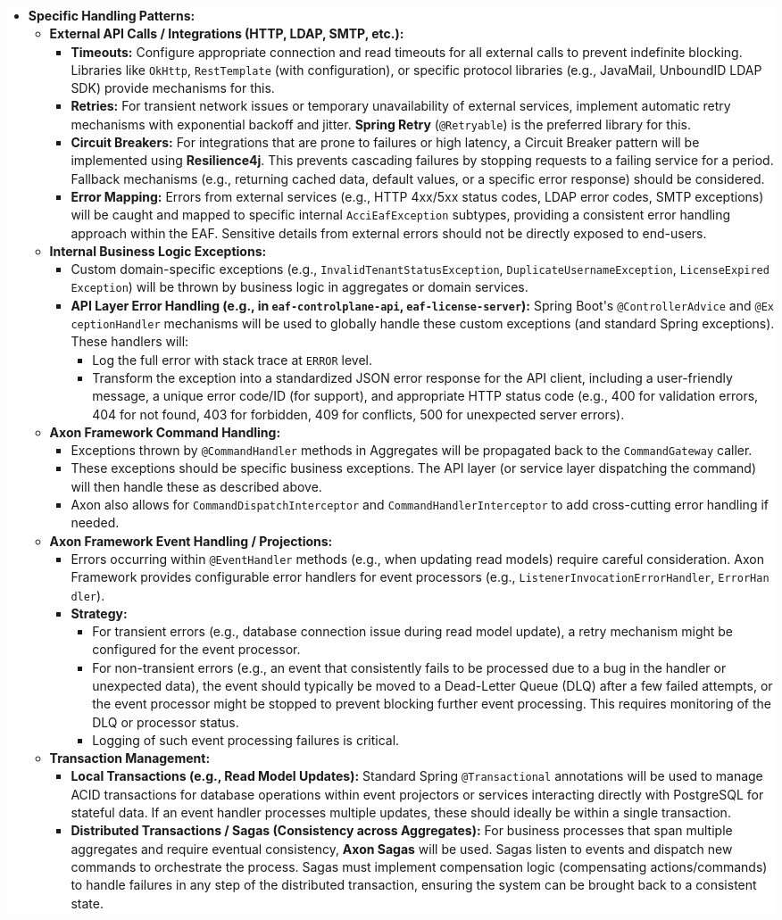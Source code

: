 * **Specific Handling Patterns:**
  * **External API Calls / Integrations (HTTP, LDAP, SMTP, etc.):**
    * **Timeouts:** Configure appropriate connection and read timeouts for all external calls to prevent indefinite blocking. Libraries like `OkHttp`, `RestTemplate` (with configuration), or specific protocol libraries (e.g., JavaMail, UnboundID LDAP SDK) provide mechanisms for this.
    * **Retries:** For transient network issues or temporary unavailability of external services, implement automatic retry mechanisms with exponential backoff and jitter. **Spring Retry** (`@Retryable`) is the preferred library for this.
    * **Circuit Breakers:** For integrations that are prone to failures or high latency, a Circuit Breaker pattern will be implemented using **Resilience4j**. This prevents cascading failures by stopping requests to a failing service for a period. Fallback mechanisms (e.g., returning cached data, default values, or a specific error response) should be considered.
    * **Error Mapping:** Errors from external services (e.g., HTTP 4xx/5xx status codes, LDAP error codes, SMTP exceptions) will be caught and mapped to specific internal `AcciEafException` subtypes, providing a consistent error handling approach within the EAF. Sensitive details from external errors should not be directly exposed to end-users.
  * **Internal Business Logic Exceptions:**
    * Custom domain-specific exceptions (e.g., `InvalidTenantStatusException`, `DuplicateUsernameException`, `LicenseExpiredException`) will be thrown by business logic in aggregates or domain services.
    * **API Layer Error Handling (e.g., in `eaf-controlplane-api`, `eaf-license-server`):** Spring Boot's `@ControllerAdvice` and `@ExceptionHandler` mechanisms will be used to globally handle these custom exceptions (and standard Spring exceptions). These handlers will:
      * Log the full error with stack trace at `ERROR` level.
      * Transform the exception into a standardized JSON error response for the API client, including a user-friendly message, a unique error code/ID (for support), and appropriate HTTP status code (e.g., 400 for validation errors, 404 for not found, 403 for forbidden, 409 for conflicts, 500 for unexpected server errors).
  * **Axon Framework Command Handling:**
    * Exceptions thrown by `@CommandHandler` methods in Aggregates will be propagated back to the `CommandGateway` caller.
    * These exceptions should be specific business exceptions. The API layer (or service layer dispatching the command) will then handle these as described above.
    * Axon also allows for `CommandDispatchInterceptor` and `CommandHandlerInterceptor` to add cross-cutting error handling if needed.
  * **Axon Framework Event Handling / Projections:**
    * Errors occurring within `@EventHandler` methods (e.g., when updating read models) require careful consideration. Axon Framework provides configurable error handlers for event processors (e.g., `ListenerInvocationErrorHandler`, `ErrorHandler`).
    * **Strategy:**
      * For transient errors (e.g., database connection issue during read model update), a retry mechanism might be configured for the event processor.
      * For non-transient errors (e.g., an event that consistently fails to be processed due to a bug in the handler or unexpected data), the event should typically be moved to a Dead-Letter Queue (DLQ) after a few failed attempts, or the event processor might be stopped to prevent blocking further event processing. This requires monitoring of the DLQ or processor status.
      * Logging of such event processing failures is critical.
  * **Transaction Management:**
    * **Local Transactions (e.g., Read Model Updates):** Standard Spring `@Transactional` annotations will be used to manage ACID transactions for database operations within event projectors or services interacting directly with PostgreSQL for stateful data. If an event handler processes multiple updates, these should ideally be within a single transaction.
    * **Distributed Transactions / Sagas (Consistency across Aggregates):** For business processes that span multiple aggregates and require eventual consistency, **Axon Sagas** will be used. Sagas listen to events and dispatch new commands to orchestrate the process. Sagas must implement compensation logic (compensating actions/commands) to handle failures in any step of the distributed transaction, ensuring the system can be brought back to a consistent state.
